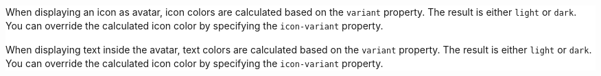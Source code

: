   </template>
</HighlightCard>

When displaying an icon as avatar, icon colors are calculated based on the `variant` property. The result is either `light` or `dark`. You can override the calculated icon color by specifying the `icon-variant` property.

<HighlightCard>
  <div class="d-flex" style="column-gap: 1%;">
    <BAvatar variant="secondary" icon-variant="info" />
    <BAvatar variant="primary" icon-variant="dark" />
    <BAvatar variant="dark" icon-variant="warning" />
    <BAvatar variant="light" icon-variant="success" />
    <BAvatar variant="success" icon-variant="dark" />
    <BAvatar variant="danger" icon-variant="warning" />
    <BAvatar variant="warning" icon-variant="primary" />
    <BAvatar variant="info" icon-variant="secondary" />
  </div>
  <template #html>

```vue-html
<BAvatar variant="secondary" icon-variant="info" />
<BAvatar variant="primary" icon-variant="dark" />
<BAvatar variant="dark" icon-variant="warning" />
<BAvatar variant="light" icon-variant="success" />
<BAvatar variant="success" icon-variant="dark" />
<BAvatar variant="danger" icon-variant="warning" />
<BAvatar variant="warning" icon-variant="primary" />
<BAvatar variant="info" icon-variant="secondary" />
```

  </template>
</HighlightCard>

When displaying text inside the avatar, text colors are calculated based on the `variant` property. The result is either `light` or `dark`. You can override the calculated icon color by specifying the `icon-variant` property.

<HighlightCard>
  <div class="d-flex" style="column-gap: 1%;">
    <BAvatar variant="primary" text="P" />
    <BAvatar variant="primary" text-variant="dark" text="P" />
    <BAvatar variant="secondary" text="A" />
    <BAvatar variant="secondary" text-variant="info" text="A" />
    <BAvatar variant="warning" text="A" />
    <BAvatar variant="warning" text-variant="primary" text="A" />
  </div>
  <template #html>

```vue-html
<BAvatar variant="primary" text="P" />
<BAvatar variant="primary" text-variant="dark" text="P" />
<BAvatar variant="secondary" text="A" />
<BAvatar variant="secondary" text-variant="info" text="A" />
<BAvatar variant="warning" text="A" />
<BAvatar variant="warning" text-variant="primary" text="A" />
```
